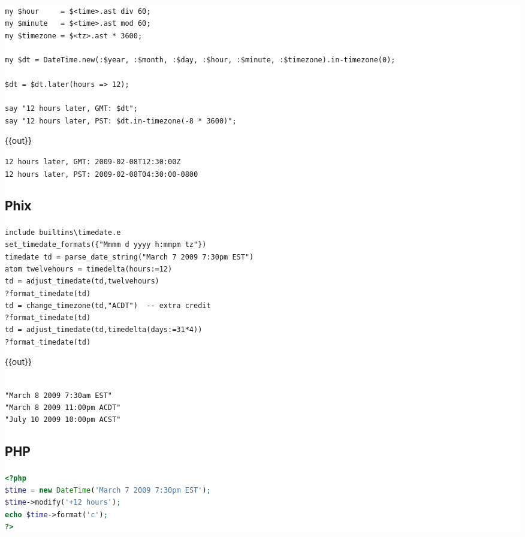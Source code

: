 ```perl6>my @month = <January February March April May June July August September October November December
my $hour     = $<time>.ast div 60;
my $minute   = $<time>.ast mod 60;
my $timezone = $<tz>.ast * 3600;

my $dt = DateTime.new(:$year, :$month, :$day, :$hour, :$minute, :$timezone).in-timezone(0);

$dt = $dt.later(hours => 12);

say "12 hours later, GMT: $dt";
say "12 hours later, PST: $dt.in-timezone(-8 * 3600)";
```

{{out}}

```txt
12 hours later, GMT: 2009-02-08T12:30:00Z
12 hours later, PST: 2009-02-08T04:30:00-0800
```



## Phix


```Phix
include builtins\timedate.e
set_timedate_formats({"Mmmm d yyyy h:mmpm tz"})
timedate td = parse_date_string("March 7 2009 7:30pm EST")
atom twelvehours = timedelta(hours:=12)
td = adjust_timedate(td,twelvehours)
?format_timedate(td)
td = change_timezone(td,"ACDT")  -- extra credit
?format_timedate(td)
td = adjust_timedate(td,timedelta(days:=31*4))
?format_timedate(td)
```

{{out}}

```txt

"March 8 2009 7:30am EST"
"March 8 2009 11:00pm ACDT"
"July 10 2009 10:00pm ACST"

```



## PHP


```php
<?php
$time = new DateTime('March 7 2009 7:30pm EST');
$time->modify('+12 hours');
echo $time->format('c');
?>
```
